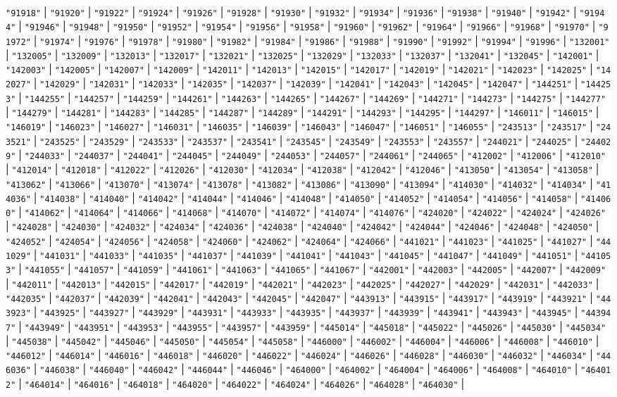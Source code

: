 `"91918"` &#124; `"91920"` &#124; `"91922"` &#124; `"91924"` &#124; `"91926"` &#124; `"91928"` &#124; `"91930"` &#124; `"91932"` &#124; `"91934"` &#124; `"91936"` &#124; `"91938"` &#124; `"91940"` &#124; `"91942"` &#124; `"91944"` &#124; `"91946"` &#124; `"91948"` &#124; `"91950"` &#124; `"91952"` &#124; `"91954"` &#124; `"91956"` &#124; `"91958"` &#124; `"91960"` &#124; `"91962"` &#124; `"91964"` &#124; `"91966"` &#124; `"91968"` &#124; `"91970"` &#124; `"91972"` &#124; `"91974"` &#124; `"91976"` &#124; `"91978"` &#124; `"91980"` &#124; `"91982"` &#124; `"91984"` &#124; `"91986"` &#124; `"91988"` &#124; `"91990"` &#124; `"91992"` &#124; `"91994"` &#124; `"91996"` &#124; `"132001"` &#124; `"132005"` &#124; `"132009"` &#124; `"132013"` &#124; `"132017"` &#124; `"132021"` &#124; `"132025"` &#124; `"132029"` &#124; `"132033"` &#124; `"132037"` &#124; `"132041"` &#124; `"132045"` &#124; `"142001"` &#124; `"142003"` &#124; `"142005"` &#124; `"142007"` &#124; `"142009"` &#124; `"142011"` &#124; `"142013"` &#124; `"142015"` &#124; `"142017"` &#124; `"142019"` &#124; `"142021"` &#124; `"142023"` &#124; `"142025"` &#124; `"142027"` &#124; `"142029"` &#124; `"142031"` &#124; `"142033"` &#124; `"142035"` &#124; `"142037"` &#124; `"142039"` &#124; `"142041"` &#124; `"142043"` &#124; `"142045"` &#124; `"142047"` &#124; `"144251"` &#124; `"144253"` &#124; `"144255"` &#124; `"144257"` &#124; `"144259"` &#124; `"144261"` &#124; `"144263"` &#124; `"144265"` &#124; `"144267"` &#124; `"144269"` &#124; `"144271"` &#124; `"144273"` &#124; `"144275"` &#124; `"144277"` &#124; `"144279"` &#124; `"144281"` &#124; `"144283"` &#124; `"144285"` &#124; `"144287"` &#124; `"144289"` &#124; `"144291"` &#124; `"144293"` &#124; `"144295"` &#124; `"144297"` &#124; `"146011"` &#124; `"146015"` &#124; `"146019"` &#124; `"146023"` &#124; `"146027"` &#124; `"146031"` &#124; `"146035"` &#124; `"146039"` &#124; `"146043"` &#124; `"146047"` &#124; `"146051"` &#124; `"146055"` &#124; `"243513"` &#124; `"243517"` &#124; `"243521"` &#124; `"243525"` &#124; `"243529"` &#124; `"243533"` &#124; `"243537"` &#124; `"243541"` &#124; `"243545"` &#124; `"243549"` &#124; `"243553"` &#124; `"243557"` &#124; `"244021"` &#124; `"244025"` &#124; `"244029"` &#124; `"244033"` &#124; `"244037"` &#124; `"244041"` &#124; `"244045"` &#124; `"244049"` &#124; `"244053"` &#124; `"244057"` &#124; `"244061"` &#124; `"244065"` &#124; `"412002"` &#124; `"412006"` &#124; `"412010"` &#124; `"412014"` &#124; `"412018"` &#124; `"412022"` &#124; `"412026"` &#124; `"412030"` &#124; `"412034"` &#124; `"412038"` &#124; `"412042"` &#124; `"412046"` &#124; `"413050"` &#124; `"413054"` &#124; `"413058"` &#124; `"413062"` &#124; `"413066"` &#124; `"413070"` &#124; `"413074"` &#124; `"413078"` &#124; `"413082"` &#124; `"413086"` &#124; `"413090"` &#124; `"413094"` &#124; `"414030"` &#124; `"414032"` &#124; `"414034"` &#124; `"414036"` &#124; `"414038"` &#124; `"414040"` &#124; `"414042"` &#124; `"414044"` &#124; `"414046"` &#124; `"414048"` &#124; `"414050"` &#124; `"414052"` &#124; `"414054"` &#124; `"414056"` &#124; `"414058"` &#124; `"414060"` &#124; `"414062"` &#124; `"414064"` &#124; `"414066"` &#124; `"414068"` &#124; `"414070"` &#124; `"414072"` &#124; `"414074"` &#124; `"414076"` &#124; `"424020"` &#124; `"424022"` &#124; `"424024"` &#124; `"424026"` &#124; `"424028"` &#124; `"424030"` &#124; `"424032"` &#124; `"424034"` &#124; `"424036"` &#124; `"424038"` &#124; `"424040"` &#124; `"424042"` &#124; `"424044"` &#124; `"424046"` &#124; `"424048"` &#124; `"424050"` &#124; `"424052"` &#124; `"424054"` &#124; `"424056"` &#124; `"424058"` &#124; `"424060"` &#124; `"424062"` &#124; `"424064"` &#124; `"424066"` &#124; `"441021"` &#124; `"441023"` &#124; `"441025"` &#124; `"441027"` &#124; `"441029"` &#124; `"441031"` &#124; `"441033"` &#124; `"441035"` &#124; `"441037"` &#124; `"441039"` &#124; `"441041"` &#124; `"441043"` &#124; `"441045"` &#124; `"441047"` &#124; `"441049"` &#124; `"441051"` &#124; `"441053"` &#124; `"441055"` &#124; `"441057"` &#124; `"441059"` &#124; `"441061"` &#124; `"441063"` &#124; `"441065"` &#124; `"441067"` &#124; `"442001"` &#124; `"442003"` &#124; `"442005"` &#124; `"442007"` &#124; `"442009"` &#124; `"442011"` &#124; `"442013"` &#124; `"442015"` &#124; `"442017"` &#124; `"442019"` &#124; `"442021"` &#124; `"442023"` &#124; `"442025"` &#124; `"442027"` &#124; `"442029"` &#124; `"442031"` &#124; `"442033"` &#124; `"442035"` &#124; `"442037"` &#124; `"442039"` &#124; `"442041"` &#124; `"442043"` &#124; `"442045"` &#124; `"442047"` &#124; `"443913"` &#124; `"443915"` &#124; `"443917"` &#124; `"443919"` &#124; `"443921"` &#124; `"443923"` &#124; `"443925"` &#124; `"443927"` &#124; `"443929"` &#124; `"443931"` &#124; `"443933"` &#124; `"443935"` &#124; `"443937"` &#124; `"443939"` &#124; `"443941"` &#124; `"443943"` &#124; `"443945"` &#124; `"443947"` &#124; `"443949"` &#124; `"443951"` &#124; `"443953"` &#124; `"443955"` &#124; `"443957"` &#124; `"443959"` &#124; `"445014"` &#124; `"445018"` &#124; `"445022"` &#124; `"445026"` &#124; `"445030"` &#124; `"445034"` &#124; `"445038"` &#124; `"445042"` &#124; `"445046"` &#124; `"445050"` &#124; `"445054"` &#124; `"445058"` &#124; `"446000"` &#124; `"446002"` &#124; `"446004"` &#124; `"446006"` &#124; `"446008"` &#124; `"446010"` &#124; `"446012"` &#124; `"446014"` &#124; `"446016"` &#124; `"446018"` &#124; `"446020"` &#124; `"446022"` &#124; `"446024"` &#124; `"446026"` &#124; `"446028"` &#124; `"446030"` &#124; `"446032"` &#124; `"446034"` &#124; `"446036"` &#124; `"446038"` &#124; `"446040"` &#124; `"446042"` &#124; `"446044"` &#124; `"446046"` &#124; `"464000"` &#124; `"464002"` &#124; `"464004"` &#124; `"464006"` &#124; `"464008"` &#124; `"464010"` &#124; `"464012"` &#124; `"464014"` &#124; `"464016"` &#124; `"464018"` &#124; `"464020"` &#124; `"464022"` &#124; `"464024"` &#124; `"464026"` &#124; `"464028"` &#124; `"464030"` &#124;